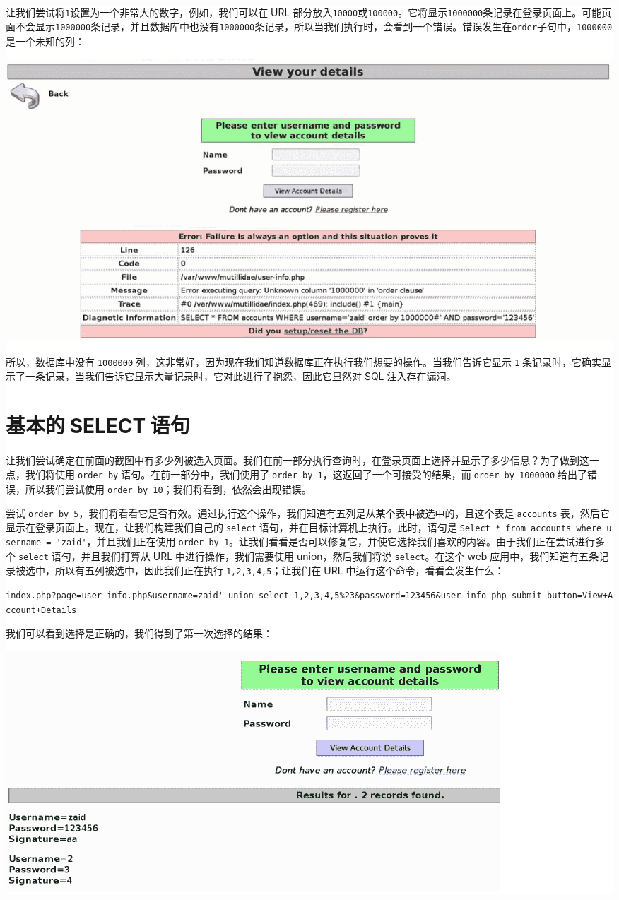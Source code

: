 让我们尝试将`1`设置为一个非常大的数字，例如，我们可以在 URL 部分放入`10000`或`100000`。它将显示`1000000`条记录在登录页面上。可能页面不会显示`1000000`条记录，并且数据库中也没有`1000000`条记录，所以当我们执行时，会看到一个错误。错误发生在`order`子句中，`1000000`是一个未知的列：

![](img/2d32d79d-f13c-4596-8b8a-96e5b848dd1a.png)

所以，数据库中没有 `1000000` 列，这非常好，因为现在我们知道数据库正在执行我们想要的操作。当我们告诉它显示 `1` 条记录时，它确实显示了一条记录，当我们告诉它显示大量记录时，它对此进行了抱怨，因此它显然对 SQL 注入存在漏洞。

# 基本的 SELECT 语句

让我们尝试确定在前面的截图中有多少列被选入页面。我们在前一部分执行查询时，在登录页面上选择并显示了多少信息？为了做到这一点，我们将使用 `order by` 语句。在前一部分中，我们使用了 `order by 1`，这返回了一个可接受的结果，而 `order by 1000000` 给出了错误，所以我们尝试使用 `order by 10`；我们将看到，依然会出现错误。

尝试 `order by 5`，我们将看看它是否有效。通过执行这个操作，我们知道有五列是从某个表中被选中的，且这个表是 `accounts` 表，然后它显示在登录页面上。现在，让我们构建我们自己的 `select` 语句，并在目标计算机上执行。此时，语句是 `Select * from accounts where username = 'zaid'`，并且我们正在使用 `order by 1`。让我们看看是否可以修复它，并使它选择我们喜欢的内容。由于我们正在尝试进行多个 `select` 语句，并且我们打算从 URL 中进行操作，我们需要使用 union，然后我们将说 `select`。在这个 web 应用中，我们知道有五条记录被选中，所以有五列被选中，因此我们正在执行 `1,2,3,4,5`；让我们在 URL 中运行这个命令，看看会发生什么：

```
index.php?page=user-info.php&username=zaid' union select 1,2,3,4,5%23&password=123456&user-info-php-submit-button=View+Account+Details
```

我们可以看到选择是正确的，我们得到了第一次选择的结果：

![](img/10d9c4a1-20d6-4719-a09d-0c7266989cea.png)
